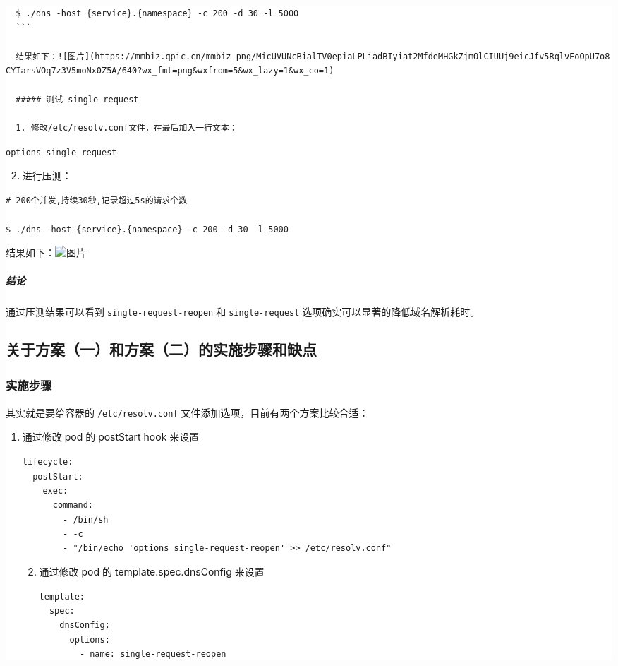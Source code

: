       $ ./dns -host {service}.{namespace} -c 200 -d 30 -l 5000
      ```

      结果如下：![图片](https://mmbiz.qpic.cn/mmbiz_png/MicUVUNcBialTV0epiaLPLiadBIyiat2MfdeMHGkZjmOlCIUUj9eicJfv5RqlvFoOpU7o8CYIarsVOq7z3V5moNx0Z5A/640?wx_fmt=png&wxfrom=5&wx_lazy=1&wx_co=1)

      ##### 测试 single-request

      1. 修改/etc/resolv.conf文件，在最后加入一行文本：

```
options single-request
```

2.  进行压测：

   ```
   # 200个并发,持续30秒,记录超过5s的请求个数
   
   $ ./dns -host {service}.{namespace} -c 200 -d 30 -l 5000
   ```

   结果如下：![图片](https://mmbiz.qpic.cn/mmbiz_png/MicUVUNcBialTV0epiaLPLiadBIyiat2MfdeMn3RbIzS9zcuYEHxRll82ticnqLqy4EWMWtr8PTvYW3b232HWY77u2aQ/640?wx_fmt=png&wxfrom=5&wx_lazy=1&wx_co=1)

   ##### 结论

   通过压测结果可以看到 `single-request-reopen` 和 `single-request` 选项确实可以显著的降低域名解析耗时。

   ## 关于方案（一）和方案（二）的实施步骤和缺点

   ### 实施步骤

   其实就是要给容器的 `/etc/resolv.conf` 文件添加选项，目前有两个方案比较合适：

   1. 通过修改 pod 的 postStart hook 来设置

      ```
      lifecycle:
        postStart:
          exec:
            command:
              - /bin/sh
              - -c
              - "/bin/echo 'options single-request-reopen' >> /etc/resolv.conf"
      ```

      2. 通过修改 pod 的 template.spec.dnsConfig 来设置

         ```
         template:
           spec:
             dnsConfig:
               options:
                 - name: single-request-reopen
         ```
